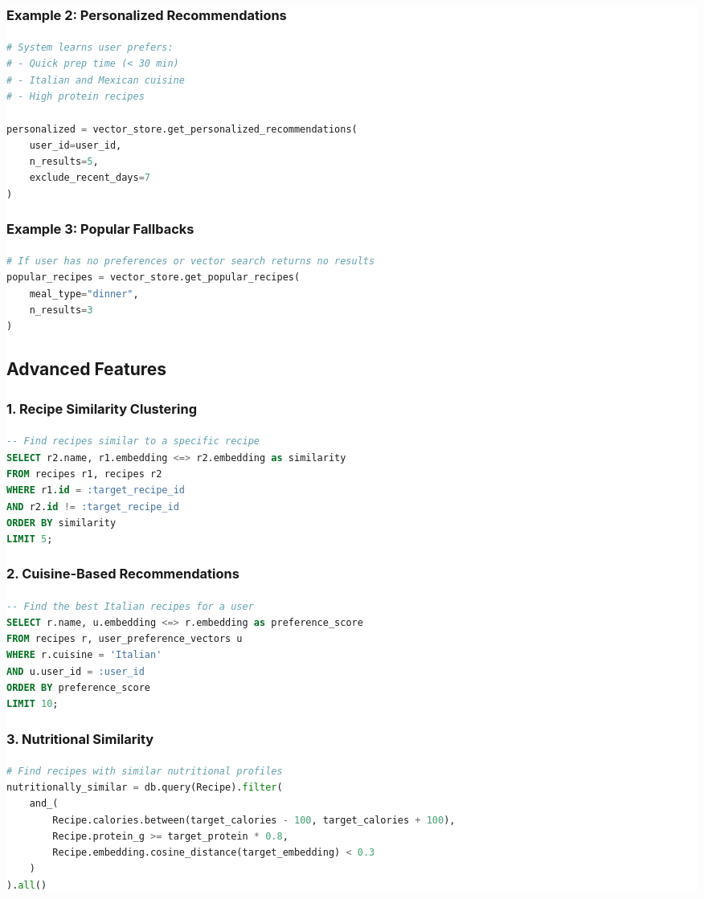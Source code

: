 ### Example 2: Personalized Recommendations
```python
# System learns user prefers:
# - Quick prep time (< 30 min)
# - Italian and Mexican cuisine
# - High protein recipes

personalized = vector_store.get_personalized_recommendations(
    user_id=user_id,
    n_results=5,
    exclude_recent_days=7
)
```

### Example 3: Popular Fallbacks
```python
# If user has no preferences or vector search returns no results
popular_recipes = vector_store.get_popular_recipes(
    meal_type="dinner",
    n_results=3
)
```

## Advanced Features

### 1. Recipe Similarity Clustering
```sql
-- Find recipes similar to a specific recipe
SELECT r2.name, r1.embedding <=> r2.embedding as similarity
FROM recipes r1, recipes r2
WHERE r1.id = :target_recipe_id
AND r2.id != :target_recipe_id
ORDER BY similarity
LIMIT 5;
```

### 2. Cuisine-Based Recommendations
```sql
-- Find the best Italian recipes for a user
SELECT r.name, u.embedding <=> r.embedding as preference_score
FROM recipes r, user_preference_vectors u
WHERE r.cuisine = 'Italian'
AND u.user_id = :user_id
ORDER BY preference_score
LIMIT 10;
```

### 3. Nutritional Similarity
```python
# Find recipes with similar nutritional profiles
nutritionally_similar = db.query(Recipe).filter(
    and_(
        Recipe.calories.between(target_calories - 100, target_calories + 100),
        Recipe.protein_g >= target_protein * 0.8,
        Recipe.embedding.cosine_distance(target_embedding) < 0.3
    )
).all()
```
